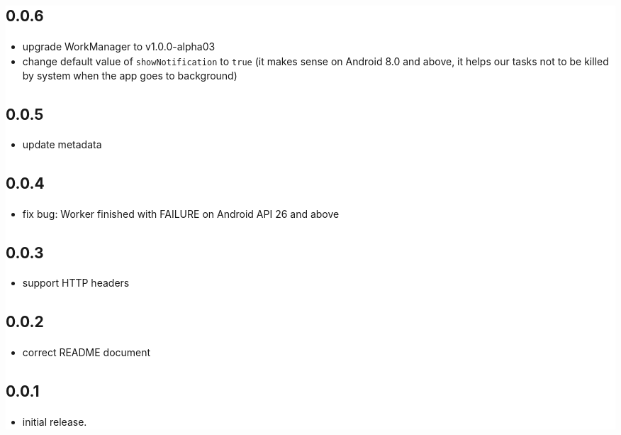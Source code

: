 ## 0.0.6

- upgrade WorkManager to v1.0.0-alpha03
- change default value of `showNotification` to `true` (it makes sense on
  Android 8.0 and above, it helps our tasks not to be killed by system when the
  app goes to background)

## 0.0.5

- update metadata

## 0.0.4

- fix bug: Worker finished with FAILURE on Android API 26 and above

## 0.0.3

- support HTTP headers

## 0.0.2

- correct README document

## 0.0.1

- initial release.
